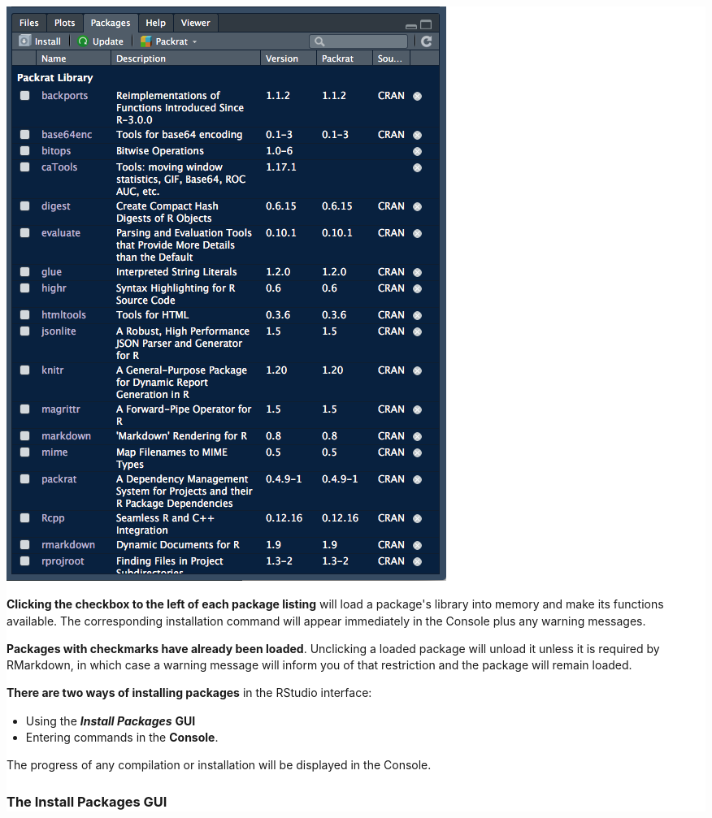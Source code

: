 ![](.gitbook/assets/rstudio_packages.png)

**Clicking the checkbox to the left of each package listing** will load a package's library into memory and make its functions available. The corresponding installation command will appear immediately in the Console plus any warning messages.

**Packages with checkmarks have already been loaded**. Unclicking a loaded package will unload it unless it is required by RMarkdown, in which case a warning message will inform you of that restriction and the package will remain loaded.

**There are two ways of installing packages** in the RStudio interface:

* Using the _**Install Packages**_ **GUI**
* Entering commands in the **Console**.

The progress of any compilation or installation will be displayed in the Console.

### The Install Packages GUI
